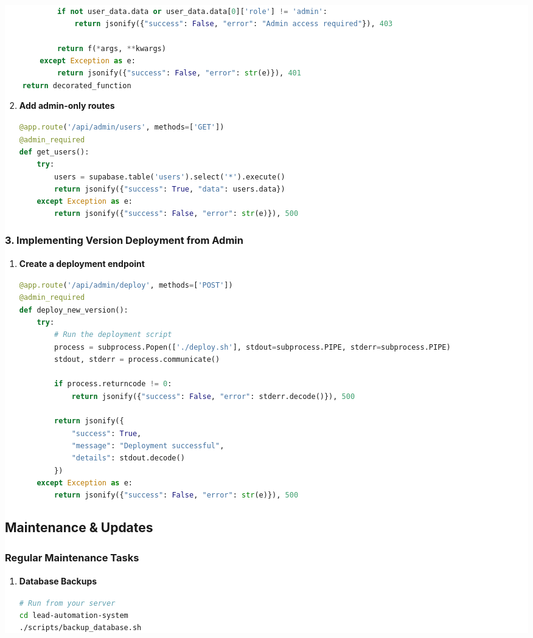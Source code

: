    ```python
               if not user_data.data or user_data.data[0]['role'] != 'admin':
                   return jsonify({"success": False, "error": "Admin access required"}), 403

               return f(*args, **kwargs)
           except Exception as e:
               return jsonify({"success": False, "error": str(e)}), 401
       return decorated_function
   ```

2. **Add admin-only routes**
   ```python
   @app.route('/api/admin/users', methods=['GET'])
   @admin_required
   def get_users():
       try:
           users = supabase.table('users').select('*').execute()
           return jsonify({"success": True, "data": users.data})
       except Exception as e:
           return jsonify({"success": False, "error": str(e)}), 500
   ```

### 3. Implementing Version Deployment from Admin

1. **Create a deployment endpoint**
   ```python
   @app.route('/api/admin/deploy', methods=['POST'])
   @admin_required
   def deploy_new_version():
       try:
           # Run the deployment script
           process = subprocess.Popen(['./deploy.sh'], stdout=subprocess.PIPE, stderr=subprocess.PIPE)
           stdout, stderr = process.communicate()

           if process.returncode != 0:
               return jsonify({"success": False, "error": stderr.decode()}), 500

           return jsonify({
               "success": True,
               "message": "Deployment successful",
               "details": stdout.decode()
           })
       except Exception as e:
           return jsonify({"success": False, "error": str(e)}), 500
   ```

## Maintenance & Updates

### Regular Maintenance Tasks

1. **Database Backups**
   ```bash
   # Run from your server
   cd lead-automation-system
   ./scripts/backup_database.sh
   ```
